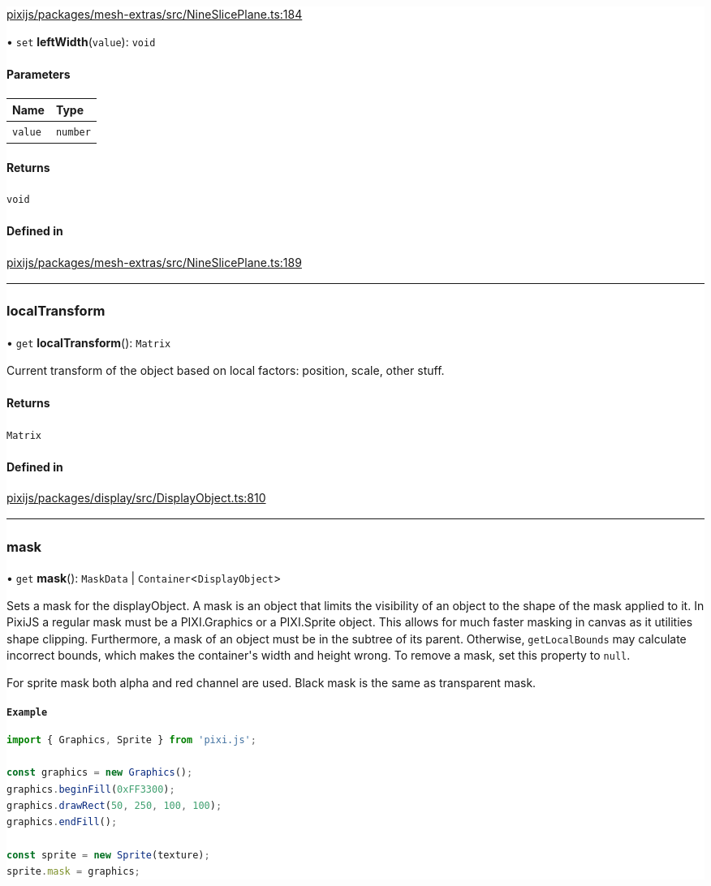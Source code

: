 [pixijs/packages/mesh-extras/src/NineSlicePlane.ts:184](https://github.com/pixijs/pixijs/blob/2194fe5c5/packages/mesh-extras/src/NineSlicePlane.ts#L184)

• `set` **leftWidth**(`value`): `void`

#### Parameters

| Name | Type |
| :------ | :------ |
| `value` | `number` |

#### Returns

`void`

#### Defined in

[pixijs/packages/mesh-extras/src/NineSlicePlane.ts:189](https://github.com/pixijs/pixijs/blob/2194fe5c5/packages/mesh-extras/src/NineSlicePlane.ts#L189)

___

### localTransform

• `get` **localTransform**(): `Matrix`

Current transform of the object based on local factors: position, scale, other stuff.

#### Returns

`Matrix`

#### Defined in

[pixijs/packages/display/src/DisplayObject.ts:810](https://github.com/pixijs/pixijs/blob/2194fe5c5/packages/display/src/DisplayObject.ts#L810)

___

### mask

• `get` **mask**(): `MaskData` \| `Container`<`DisplayObject`\>

Sets a mask for the displayObject. A mask is an object that limits the visibility of an
object to the shape of the mask applied to it. In PixiJS a regular mask must be a
PIXI.Graphics or a PIXI.Sprite object. This allows for much faster masking in canvas as it
utilities shape clipping. Furthermore, a mask of an object must be in the subtree of its parent.
Otherwise, `getLocalBounds` may calculate incorrect bounds, which makes the container's width and height wrong.
To remove a mask, set this property to `null`.

For sprite mask both alpha and red channel are used. Black mask is the same as transparent mask.

**`Example`**

```ts
import { Graphics, Sprite } from 'pixi.js';

const graphics = new Graphics();
graphics.beginFill(0xFF3300);
graphics.drawRect(50, 250, 100, 100);
graphics.endFill();

const sprite = new Sprite(texture);
sprite.mask = graphics;
```
